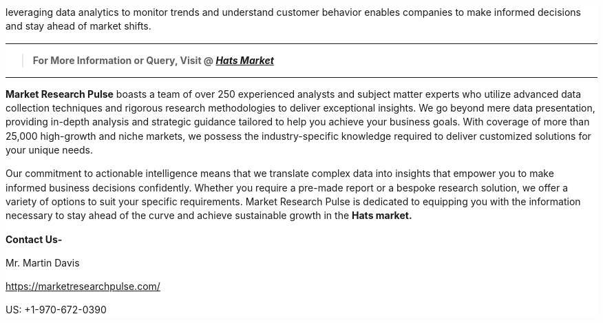 leveraging data analytics to monitor trends and understand customer behavior enables companies to make informed decisions and stay ahead of market shifts.</p><hr /><blockquote><p><strong>For More Information or Query, Visit @&nbsp;<em><a href="https://marketresearchpulse.com/report/57820/hats-market?utm_source=Linkedin&utm_medium=052">Hats Market</a></em></strong></p></blockquote><hr /><p><strong>Market Research Pulse</strong> boasts a team of over 250 experienced analysts and subject matter experts who utilize advanced data collection techniques and rigorous research methodologies to deliver exceptional insights. We go beyond mere data presentation, providing in-depth analysis and strategic guidance tailored to help you achieve your business goals. With coverage of more than 25,000 high-growth and niche markets, we possess the industry-specific knowledge required to deliver customized solutions for your unique needs.</p><p>Our commitment to actionable intelligence means that we translate complex data into insights that empower you to make informed business decisions confidently. Whether you require a pre-made report or a bespoke research solution, we offer a variety of options to suit your specific requirements. Market Research Pulse is dedicated to equipping you with the information necessary to stay ahead of the curve and achieve sustainable growth in the <strong>Hats market.</strong></p><p><strong>Contact Us-</strong></p><p>Mr. Martin Davis</p><p>https://marketresearchpulse.com/</p><p>US: +1-970-672-0390</p>
